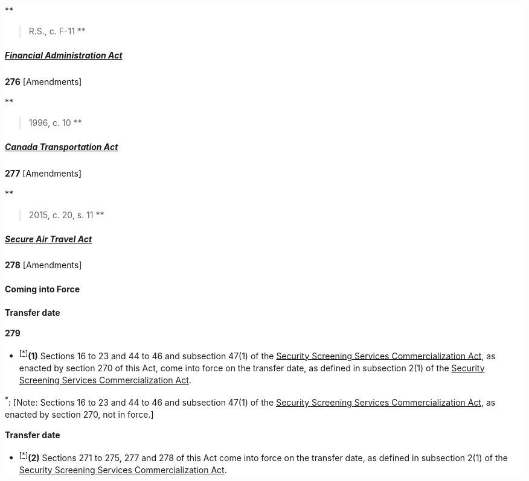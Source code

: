 **
> R.S., c. F-11
**

##### [Financial Administration Act](/en/Acts/Revised%20Statutes%20of%20Canada/F/F-11.md)


**276** [Amendments]




**
> 1996, c. 10
**

##### [Canada Transportation Act](/en/Acts/Statutes%20of%20Canada/1996/c.%2010.md)


**277** [Amendments]




**
> 2015, c. 20, s. 11
**

##### [Secure Air Travel Act](/en/Acts/Statutes%20of%20Canada/2015/c.%2020,%20s.%2011.md)


**278** [Amendments]




#### Coming into Force



**Transfer date**

**279** 

- <sup><a href='#fn_2019-c29_E_transform_hq_25543'>[*]</a></sup>**(1)** Sections 16 to 23 and 44 to 46 and subsection 47(1) of the [Security Screening Services Commercialization Act](/en/Acts/Statutes%20of%20Canada/2019/c.%2029,%20s.%20270.md), as enacted by section 270 of this Act, come into force on the transfer date, as defined in subsection 2(1) of the [Security Screening Services Commercialization Act](/en/Acts/Statutes%20of%20Canada/2019/c.%2029,%20s.%20270.md).

<a name='fn_2019-c29_E_transform_hq_25543'><sup>*</sup></a>: [Note: Sections 16 to 23 and 44 to 46 and subsection 47(1) of the [Security Screening Services Commercialization Act](/en/Acts/Statutes%20of%20Canada/2019/c.%2029,%20s.%20270.md), as enacted by section 270, not in force.]<br />

**Transfer date**

- <sup><a href='#fn_2019-c29_E_transform_hq_25544'>[*]</a></sup>**(2)** Sections 271 to 275, 277 and 278 of this Act come into force on the transfer date, as defined in subsection 2(1) of the [Security Screening Services Commercialization Act](/en/Acts/Statutes%20of%20Canada/2019/c.%2029,%20s.%20270.md).
